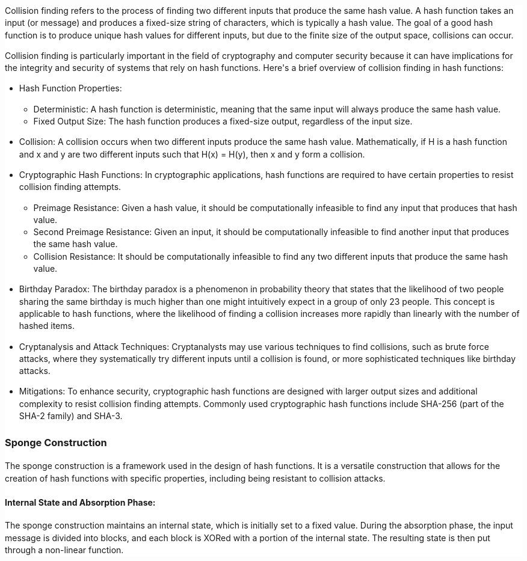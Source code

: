 Collision finding refers to the process of finding two different inputs that produce the same hash value. A hash function takes an input (or message) and produces a fixed-size string of characters, which is typically a hash value. The goal of a good hash function is to produce unique hash values for different inputs, but due to the finite size of the output space, collisions can occur.

Collision finding is particularly important in the field of cryptography and computer security because it can have implications for the integrity and security of systems that rely on hash functions. Here's a brief overview of collision finding in hash functions:

- Hash Function Properties:
    - Deterministic: A hash function is deterministic, meaning that the same input will always produce the same hash value.
    - Fixed Output Size: The hash function produces a fixed-size output, regardless of the input size.

- Collision:
    A collision occurs when two different inputs produce the same hash value. Mathematically, if H is a hash function and x and y are two different inputs such that H(x) = H(y), then x and y form a collision.

- Cryptographic Hash Functions:
    In cryptographic applications, hash functions are required to have certain properties to resist collision finding attempts.
    - Preimage Resistance: Given a hash value, it should be computationally infeasible to find any input that produces that hash value.
    - Second Preimage Resistance: Given an input, it should be computationally infeasible to find another input that produces the same hash value.
    - Collision Resistance: It should be computationally infeasible to find any two different inputs that produce the same hash value.

- Birthday Paradox:
    The birthday paradox is a phenomenon in probability theory that states that the likelihood of two people sharing the same birthday is much higher than one might intuitively expect in a group of only 23 people. This concept is applicable to hash functions, where the likelihood of finding a collision increases more rapidly than linearly with the number of hashed items.

- Cryptanalysis and Attack Techniques:
    Cryptanalysts may use various techniques to find collisions, such as brute force attacks, where they systematically try different inputs until a collision is found, or more sophisticated techniques like birthday attacks.

- Mitigations:
    To enhance security, cryptographic hash functions are designed with larger output sizes and additional complexity to resist collision finding attempts. Commonly used cryptographic hash functions include SHA-256 (part of the SHA-2 family) and SHA-3.

### Sponge Construction

The sponge construction is a framework used in the design of hash functions. It is a versatile construction that allows for the creation of hash functions with specific properties, including being resistant to collision attacks.

#### Internal State and Absorption Phase:
The sponge construction maintains an internal state, which is initially set to a fixed value.
During the absorption phase, the input message is divided into blocks, and each block is XORed with a portion of the internal state. The resulting state is then put through a non-linear function.
